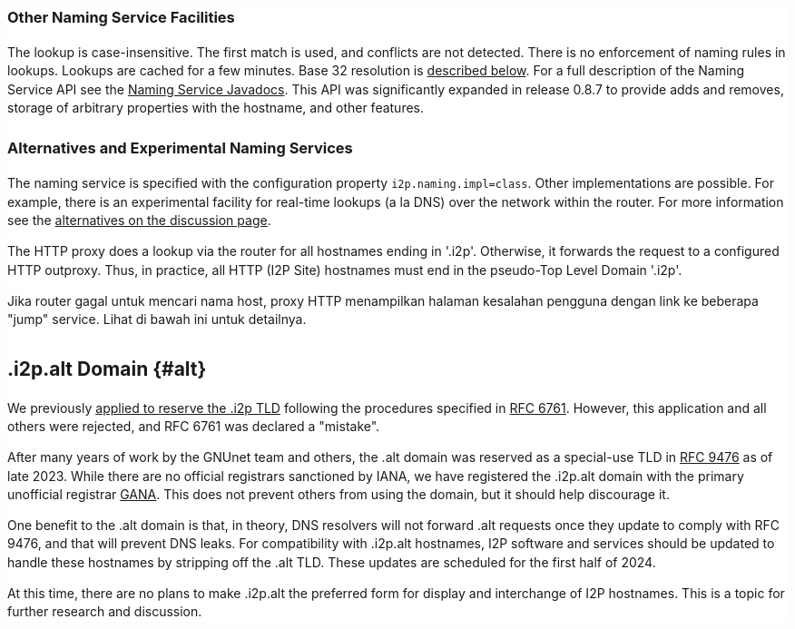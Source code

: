 ### Other Naming Service Facilities

The lookup is case-insensitive. The first match is used, and conflicts
are not detected. There is no enforcement of naming rules in lookups.
Lookups are cached for a few minutes. Base 32 resolution is [described
below](#base32). For a full description of the Naming Service API see
the [Naming Service Javadocs](). This API
was significantly expanded in release 0.8.7 to provide adds and removes,
storage of arbitrary properties with the hostname, and other features.

### Alternatives and Experimental Naming Services

The naming service is specified with the configuration property
`i2p.naming.impl=class`. Other implementations are possible. For
example, there is an experimental facility for real-time lookups (a la
DNS) over the network within the router. For more information see the
[alternatives on the discussion
page](#alternatives).

The HTTP proxy does a lookup via the router for all hostnames ending in
\'.i2p\'. Otherwise, it forwards the request to a configured HTTP
outproxy. Thus, in practice, all HTTP (I2P Site) hostnames must end in
the pseudo-Top Level Domain \'.i2p\'.

Jika router gagal untuk mencari nama host, proxy HTTP menampilkan
halaman kesalahan pengguna dengan link ke beberapa \"jump\" service.
Lihat di bawah ini untuk detailnya.

## .i2p.alt Domain {#alt}

We previously [applied to reserve the .i2p
TLD](https://datatracker.ietf.org/doc/draft-grothoff-iesg-special-use-p2p-names/)
following the procedures specified in [RFC
6761](https://www.rfc-editor.org/rfc/rfc6761.html). However, this
application and all others were rejected, and RFC 6761 was declared a
\"mistake\".

After many years of work by the GNUnet team and others, the .alt domain
was reserved as a special-use TLD in [RFC
9476](https://www.rfc-editor.org/rfc/rfc9476.html) as of late 2023.
While there are no official registrars sanctioned by IANA, we have
registered the .i2p.alt domain with the primary unofficial registrar
[GANA](https://gana.gnunet.org/dot-alt/dot_alt.html). This does not
prevent others from using the domain, but it should help discourage it.

One benefit to the .alt domain is that, in theory, DNS resolvers will
not forward .alt requests once they update to comply with RFC 9476, and
that will prevent DNS leaks. For compatibility with .i2p.alt hostnames,
I2P software and services should be updated to handle these hostnames by
stripping off the .alt TLD. These updates are scheduled for the first
half of 2024.

At this time, there are no plans to make .i2p.alt the preferred form for
display and interchange of I2P hostnames. This is a topic for further
research and discussion.
